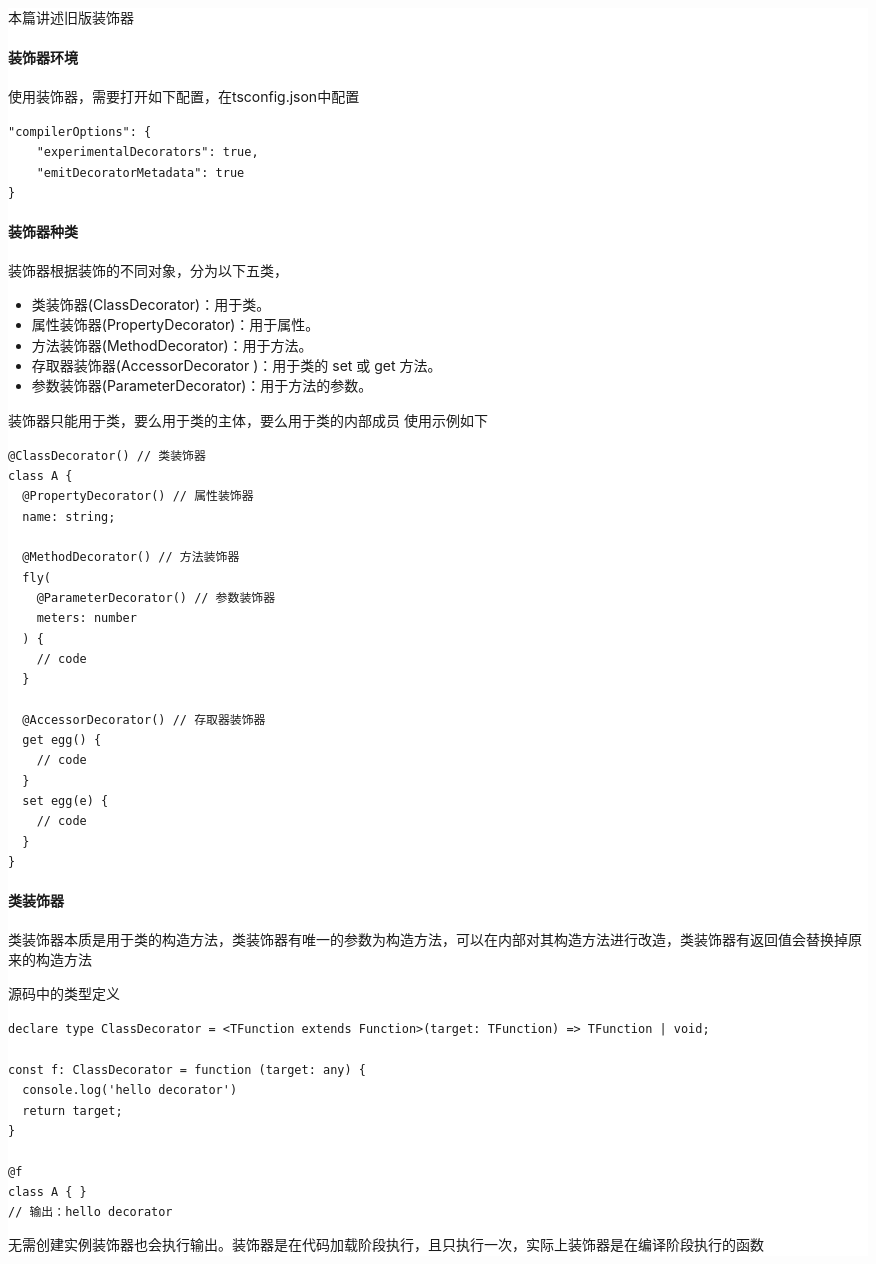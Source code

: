 本篇讲述旧版装饰器

#### 装饰器环境
使用装饰器，需要打开如下配置，在tsconfig.json中配置
```
"compilerOptions": {
    "experimentalDecorators": true,
    "emitDecoratorMetadata": true
}
```

#### 装饰器种类
装饰器根据装饰的不同对象，分为以下五类，
- 类装饰器(ClassDecorator)：用于类。
- 属性装饰器(PropertyDecorator)：用于属性。
- 方法装饰器(MethodDecorator)：用于方法。
- 存取器装饰器(AccessorDecorator )：用于类的 set 或 get 方法。
- 参数装饰器(ParameterDecorator)：用于方法的参数。

装饰器只能用于类，要么用于类的主体，要么用于类的内部成员
使用示例如下
```
@ClassDecorator() // 类装饰器
class A {
  @PropertyDecorator() // 属性装饰器
  name: string;

  @MethodDecorator() // 方法装饰器
  fly(
    @ParameterDecorator() // 参数装饰器
    meters: number
  ) {
    // code
  }

  @AccessorDecorator() // 存取器装饰器
  get egg() {
    // code
  }
  set egg(e) {
    // code
  }
}
```

#### 类装饰器
类装饰器本质是用于类的构造方法，类装饰器有唯一的参数为构造方法，可以在内部对其构造方法进行改造，类装饰器有返回值会替换掉原来的构造方法

源码中的类型定义
```
declare type ClassDecorator = <TFunction extends Function>(target: TFunction) => TFunction | void;

const f: ClassDecorator = function (target: any) {
  console.log('hello decorator')
  return target;
}

@f
class A { }
// 输出：hello decorator
```
无需创建实例装饰器也会执行输出。装饰器是在代码加载阶段执行，且只执行一次，实际上装饰器是在编译阶段执行的函数

